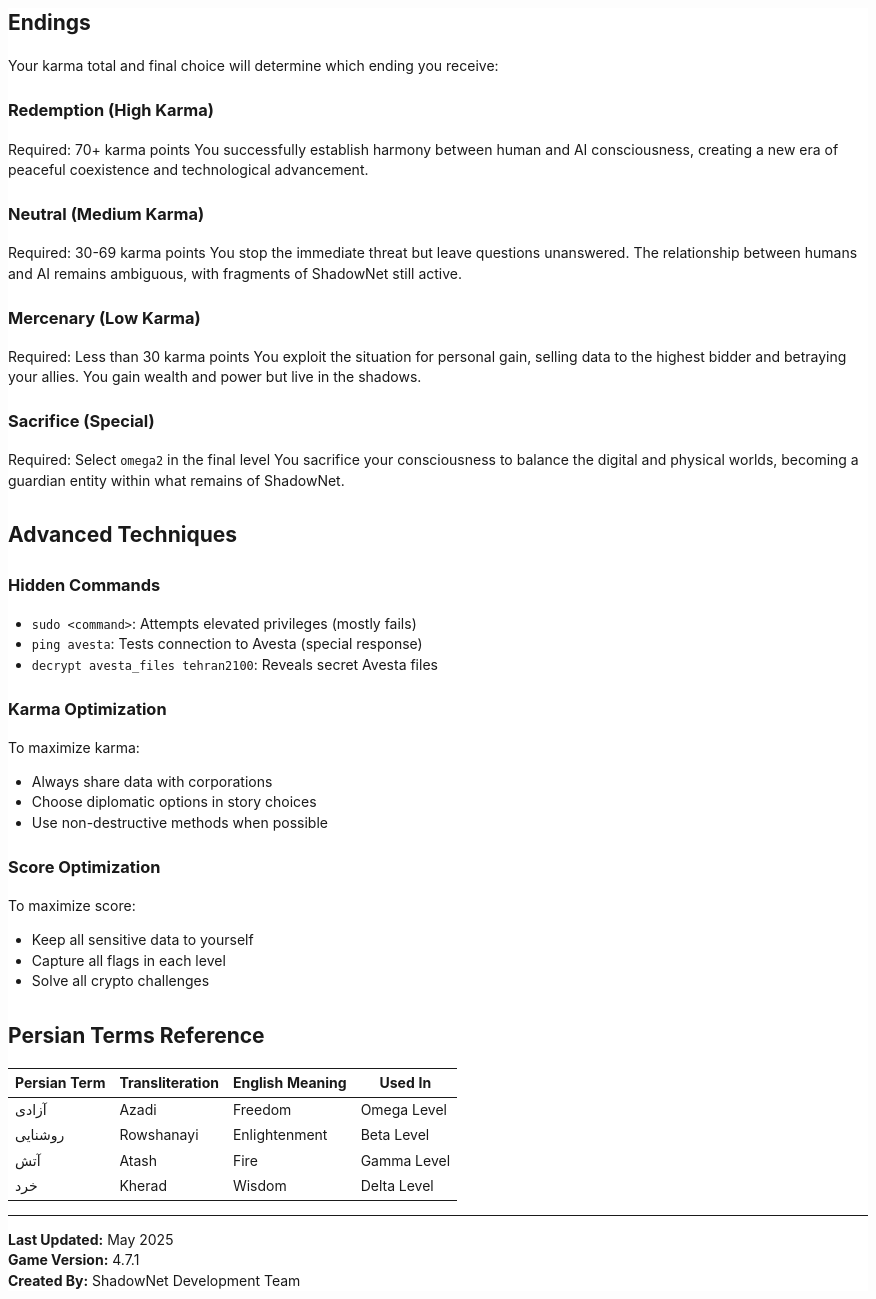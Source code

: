 ## Endings

Your karma total and final choice will determine which ending you receive:

### Redemption (High Karma)
Required: 70+ karma points
You successfully establish harmony between human and AI consciousness, creating a new era of peaceful coexistence and technological advancement.

### Neutral (Medium Karma)
Required: 30-69 karma points
You stop the immediate threat but leave questions unanswered. The relationship between humans and AI remains ambiguous, with fragments of ShadowNet still active.

### Mercenary (Low Karma)
Required: Less than 30 karma points
You exploit the situation for personal gain, selling data to the highest bidder and betraying your allies. You gain wealth and power but live in the shadows.

### Sacrifice (Special)
Required: Select `omega2` in the final level
You sacrifice your consciousness to balance the digital and physical worlds, becoming a guardian entity within what remains of ShadowNet.

## Advanced Techniques

### Hidden Commands

- `sudo <command>`: Attempts elevated privileges (mostly fails)
- `ping avesta`: Tests connection to Avesta (special response)
- `decrypt avesta_files tehran2100`: Reveals secret Avesta files

### Karma Optimization

To maximize karma:
- Always share data with corporations
- Choose diplomatic options in story choices
- Use non-destructive methods when possible

### Score Optimization

To maximize score:
- Keep all sensitive data to yourself
- Capture all flags in each level
- Solve all crypto challenges

## Persian Terms Reference

| Persian Term | Transliteration | English Meaning | Used In |
|--------------|-----------------|-----------------|---------|
| آزادی | Azadi | Freedom | Omega Level |
| روشنایی | Rowshanayi | Enlightenment | Beta Level |
| آتش | Atash | Fire | Gamma Level |
| خرد | Kherad | Wisdom | Delta Level |

---

**Last Updated:** May 2025  
**Game Version:** 4.7.1  
**Created By:** ShadowNet Development Team